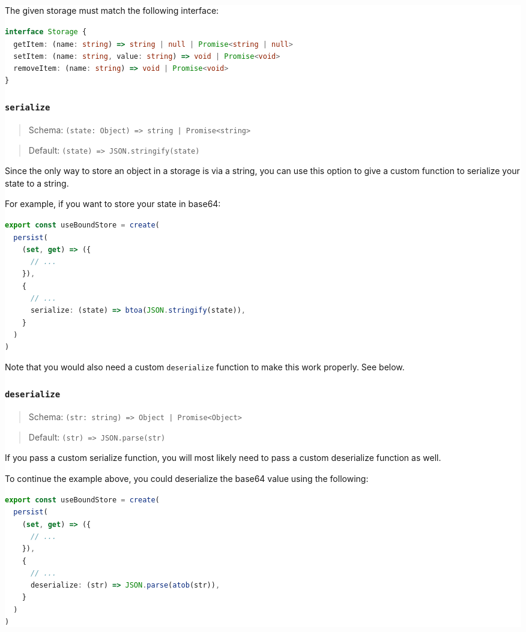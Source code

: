 The given storage must match the following interface:

```ts
interface Storage {
  getItem: (name: string) => string | null | Promise<string | null>
  setItem: (name: string, value: string) => void | Promise<void>
  removeItem: (name: string) => void | Promise<void>
}
```

### `serialize`

> Schema: `(state: Object) => string | Promise<string>`

> Default: `(state) => JSON.stringify(state)`

Since the only way to store an object in a storage is via a string, you can use this option to give a custom function to serialize your state to a string.

For example, if you want to store your state in base64:

```ts
export const useBoundStore = create(
  persist(
    (set, get) => ({
      // ...
    }),
    {
      // ...
      serialize: (state) => btoa(JSON.stringify(state)),
    }
  )
)
```

Note that you would also need a custom `deserialize` function to make this work properly. See below.

### `deserialize`

> Schema: `(str: string) => Object | Promise<Object>`

> Default: `(str) => JSON.parse(str)`

If you pass a custom serialize function, you will most likely need to pass a custom deserialize function as well.

To continue the example above, you could deserialize the base64 value using the following:

```ts
export const useBoundStore = create(
  persist(
    (set, get) => ({
      // ...
    }),
    {
      // ...
      deserialize: (str) => JSON.parse(atob(str)),
    }
  )
)
```
